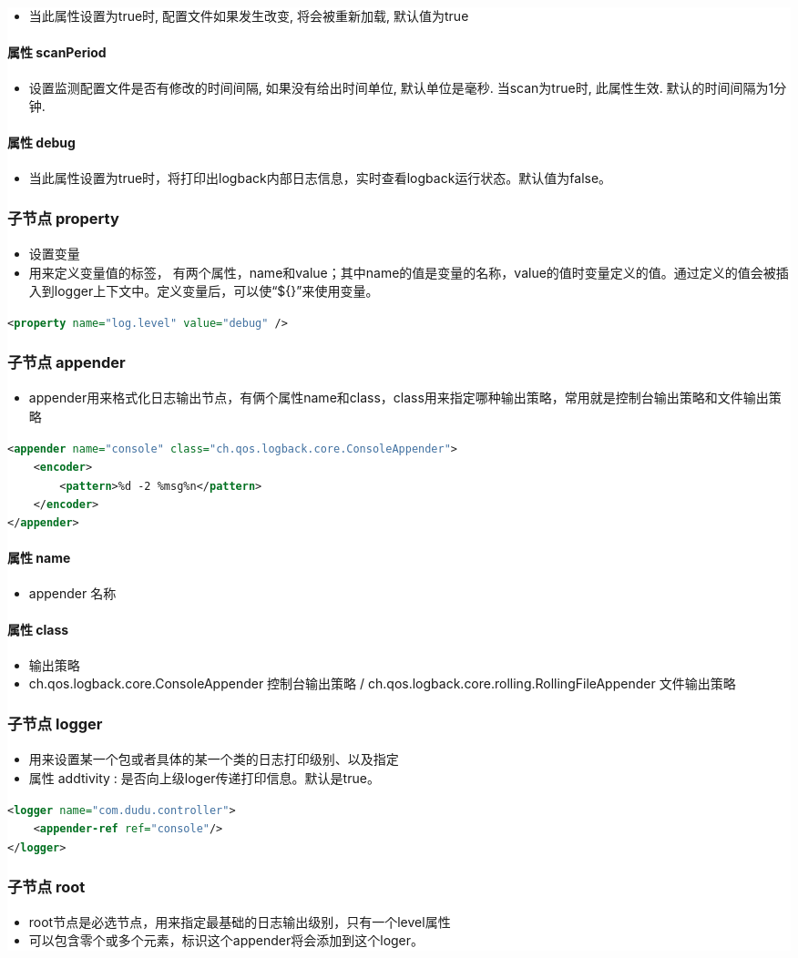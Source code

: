 - 当此属性设置为true时, 配置文件如果发生改变, 将会被重新加载, 默认值为true

#### 属性 scanPeriod

- 设置监测配置文件是否有修改的时间间隔, 如果没有给出时间单位, 默认单位是毫秒. 当scan为true时, 此属性生效. 默认的时间间隔为1分钟.

#### 属性 debug

- 当此属性设置为true时，将打印出logback内部日志信息，实时查看logback运行状态。默认值为false。

### 子节点 property

- 设置变量
- 用来定义变量值的标签， 有两个属性，name和value；其中name的值是变量的名称，value的值时变量定义的值。通过定义的值会被插入到logger上下文中。定义变量后，可以使“${}”来使用变量。

```xml
<property name="log.level" value="debug" />
```

### 子节点 appender

- appender用来格式化日志输出节点，有俩个属性name和class，class用来指定哪种输出策略，常用就是控制台输出策略和文件输出策略

```xml
<appender name="console" class="ch.qos.logback.core.ConsoleAppender">
    <encoder>
        <pattern>%d -2 %msg%n</pattern>
    </encoder>
</appender>
```

#### 属性 name

- appender 名称

#### 属性 class

- 输出策略
- ch.qos.logback.core.ConsoleAppender 控制台输出策略 / ch.qos.logback.core.rolling.RollingFileAppender 文件输出策略

### 子节点 logger

- 用来设置某一个包或者具体的某一个类的日志打印级别、以及指定 <appender>
-  属性 addtivity : 是否向上级loger传递打印信息。默认是true。 

```xml
<logger name="com.dudu.controller">
    <appender-ref ref="console"/>
</logger>
```

### 子节点 root

- root节点是必选节点，用来指定最基础的日志输出级别，只有一个level属性
- 可以包含零个或多个元素，标识这个appender将会添加到这个loger。

